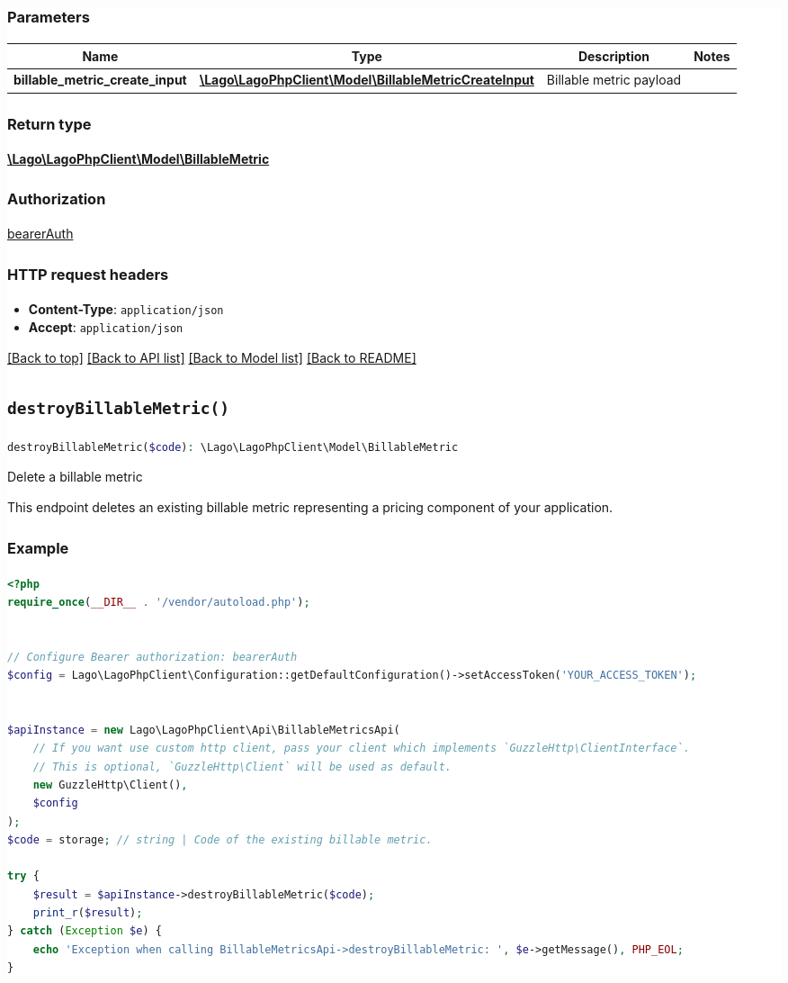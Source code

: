 ### Parameters

| Name | Type | Description  | Notes |
| ------------- | ------------- | ------------- | ------------- |
| **billable_metric_create_input** | [**\Lago\LagoPhpClient\Model\BillableMetricCreateInput**](../Model/BillableMetricCreateInput.md)| Billable metric payload | |

### Return type

[**\Lago\LagoPhpClient\Model\BillableMetric**](../Model/BillableMetric.md)

### Authorization

[bearerAuth](../../README.md#bearerAuth)

### HTTP request headers

- **Content-Type**: `application/json`
- **Accept**: `application/json`

[[Back to top]](#) [[Back to API list]](../../README.md#endpoints)
[[Back to Model list]](../../README.md#models)
[[Back to README]](../../README.md)

## `destroyBillableMetric()`

```php
destroyBillableMetric($code): \Lago\LagoPhpClient\Model\BillableMetric
```

Delete a billable metric

This endpoint deletes an existing billable metric representing a pricing component of your application.

### Example

```php
<?php
require_once(__DIR__ . '/vendor/autoload.php');


// Configure Bearer authorization: bearerAuth
$config = Lago\LagoPhpClient\Configuration::getDefaultConfiguration()->setAccessToken('YOUR_ACCESS_TOKEN');


$apiInstance = new Lago\LagoPhpClient\Api\BillableMetricsApi(
    // If you want use custom http client, pass your client which implements `GuzzleHttp\ClientInterface`.
    // This is optional, `GuzzleHttp\Client` will be used as default.
    new GuzzleHttp\Client(),
    $config
);
$code = storage; // string | Code of the existing billable metric.

try {
    $result = $apiInstance->destroyBillableMetric($code);
    print_r($result);
} catch (Exception $e) {
    echo 'Exception when calling BillableMetricsApi->destroyBillableMetric: ', $e->getMessage(), PHP_EOL;
}
```
